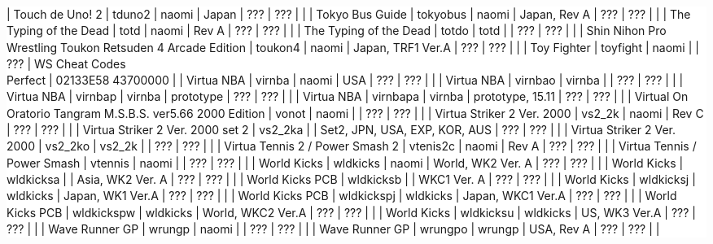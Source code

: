 | Touch de Uno! 2                                                                 | tduno2     | naomi     | Japan                          |  ???         | ???                                  |                                          |
| Tokyo Bus Guide                                                                 | tokyobus   | naomi     | Japan, Rev A                   |  ???         | ???                                  |                                          |
| The Typing of the Dead                                                          | totd       | naomi     | Rev A                          |  ???         | ???                                  |                                          |
| The Typing of the Dead                                                          | totdo      | totd      |                                |  ???         | ???                                  |                                          |
| Shin Nihon Pro Wrestling Toukon Retsuden 4 Arcade Edition                       | toukon4    | naomi     | Japan, TRF1 Ver.A              |  ???         | ???                                  |                                          |
| Toy Fighter                                                                     | toyfight   | naomi     |                                |  ???         | WS Cheat Codes <br /> Perfect        | 02133E58 43700000                        |
| Virtua NBA                                                                      | virnba     | naomi     | USA                            |  ???         | ???                                  |                                          |
| Virtua NBA                                                                      | virnbao    | virnba    |                                |  ???         | ???                                  |                                          |
| Virtua NBA                                                                      | virnbap    | virnba    | prototype                      |  ???         | ???                                  |                                          |
| Virtua NBA                                                                      | virnbapa   | virnba    | prototype, 15.11               |  ???         | ???                                  |                                          |
| Virtual On Oratorio Tangram M.S.B.S. ver5.66 2000 Edition                       | vonot      | naomi     |                                |  ???         | ???                                  |                                          |
| Virtua Striker 2 Ver. 2000                                                      | vs2_2k     | naomi     | Rev C                          |  ???         | ???                                  |                                          |
| Virtua Striker 2 Ver. 2000 set 2                                                | vs2_2ka    |           | Set2, JPN, USA, EXP, KOR, AUS  |  ???         | ???                                  |                                          |
| Virtua Striker 2 Ver. 2000                                                      | vs2_2ko    | vs2_2k    |                                |  ???         | ???                                  |                                          |
| Virtua Tennis 2 / Power Smash 2                                                 | vtenis2c   | naomi     | Rev A                          |  ???         | ???                                  |                                          |
| Virtua Tennis / Power Smash                                                     | vtennis    | naomi     |                                |  ???         | ???                                  |                                          |
| World Kicks                                                                     | wldkicks   | naomi     | World, WK2 Ver. A              |  ???         | ???                                  |                                          |
| World Kicks                                                                     | wldkicksa  |           | Asia, WK2 Ver. A               |  ???         | ???                                  |                                          |
| World Kicks PCB                                                                 | wldkicksb  |           | WKC1 Ver. A                    |  ???         | ???                                  |                                          |
| World Kicks                                                                     | wldkicksj  | wldkicks  | Japan, WK1 Ver.A               |  ???         | ???                                  |                                          |
| World Kicks PCB                                                                 | wldkickspj | wldkicks  | Japan, WKC1 Ver.A              |  ???         | ???                                  |                                          |
| World Kicks PCB                                                                 | wldkickspw | wldkicks  | World, WKC2 Ver.A              |  ???         | ???                                  |                                          |
| World Kicks                                                                     | wldkicksu  | wldkicks  | US, WK3 Ver.A                  |  ???         | ???                                  |                                          |
| Wave Runner GP                                                                  | wrungp     | naomi     |                                |  ???         | ???                                  |                                          |
| Wave Runner GP                                                                  | wrungpo    | wrungp    | USA, Rev A                     |  ???         | ???                                  |                                          |